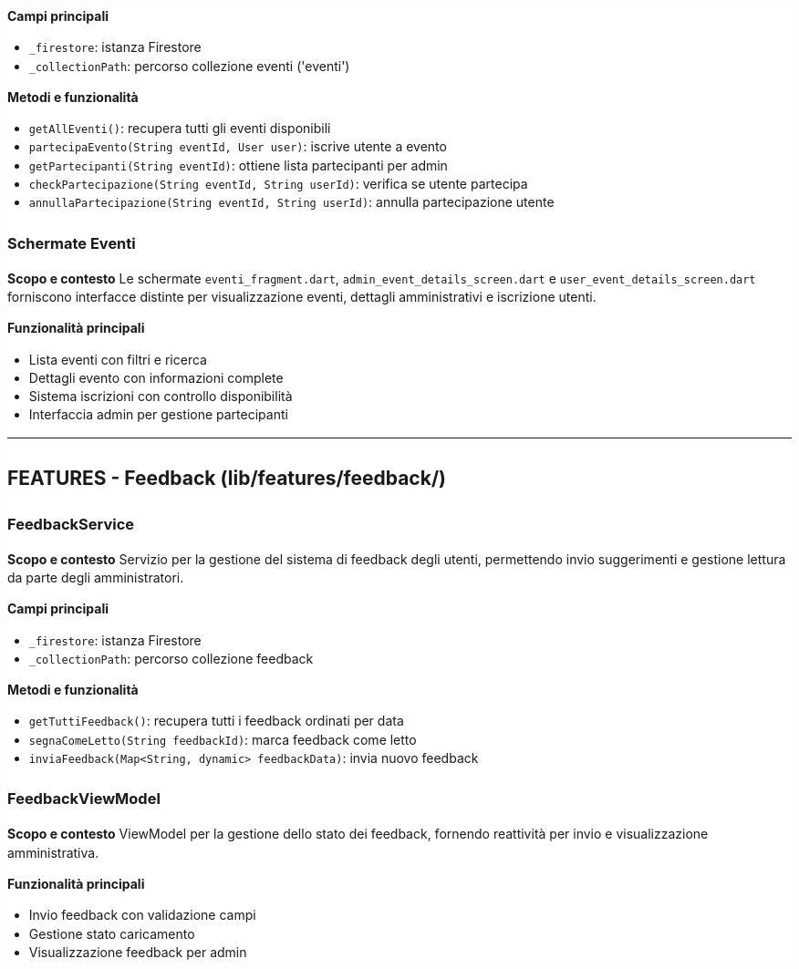 **Campi principali**
- `_firestore`: istanza Firestore
- `_collectionPath`: percorso collezione eventi ('eventi')

**Metodi e funzionalità**
- `getAllEventi()`: recupera tutti gli eventi disponibili
- `partecipaEvento(String eventId, User user)`: iscrive utente a evento
- `getPartecipanti(String eventId)`: ottiene lista partecipanti per admin
- `checkPartecipazione(String eventId, String userId)`: verifica se utente partecipa
- `annullaPartecipazione(String eventId, String userId)`: annulla partecipazione utente

### Schermate Eventi

**Scopo e contesto**
Le schermate `eventi_fragment.dart`, `admin_event_details_screen.dart` e `user_event_details_screen.dart` forniscono interfacce distinte per visualizzazione eventi, dettagli amministrativi e iscrizione utenti.

**Funzionalità principali**
- Lista eventi con filtri e ricerca
- Dettagli evento con informazioni complete
- Sistema iscrizioni con controllo disponibilità
- Interfaccia admin per gestione partecipanti

---

## FEATURES - Feedback (lib/features/feedback/)

### FeedbackService

**Scopo e contesto**
Servizio per la gestione del sistema di feedback degli utenti, permettendo invio suggerimenti e gestione lettura da parte degli amministratori.

**Campi principali**
- `_firestore`: istanza Firestore
- `_collectionPath`: percorso collezione feedback

**Metodi e funzionalità**
- `getTuttiFeedback()`: recupera tutti i feedback ordinati per data
- `segnaComeLetto(String feedbackId)`: marca feedback come letto
- `inviaFeedback(Map<String, dynamic> feedbackData)`: invia nuovo feedback

### FeedbackViewModel

**Scopo e contesto**
ViewModel per la gestione dello stato dei feedback, fornendo reattività per invio e visualizzazione amministrativa.

**Funzionalità principali**
- Invio feedback con validazione campi
- Gestione stato caricamento
- Visualizzazione feedback per admin
